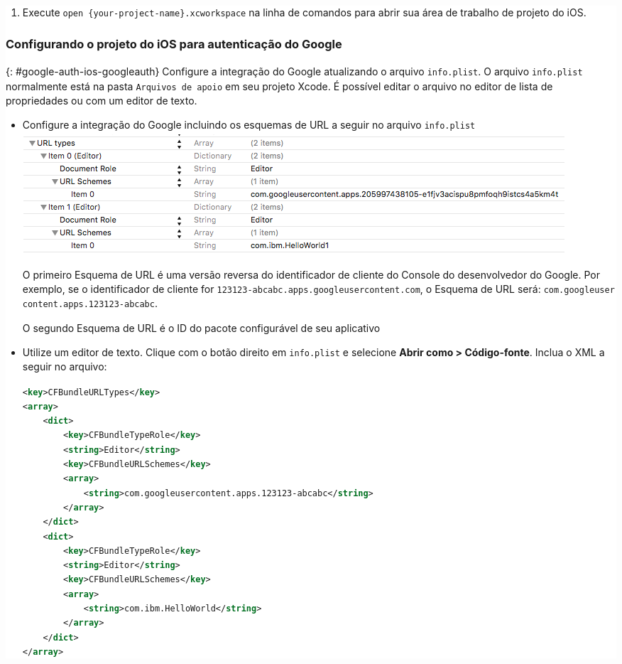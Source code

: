 1. Execute `open {your-project-name}.xcworkspace` na linha de
comandos para abrir sua área de trabalho de projeto do iOS.

### Configurando o projeto do iOS para autenticação do Google
{: #google-auth-ios-googleauth}
Configure a integração do Google atualizando o arquivo `info.plist`. O
arquivo `info.plist` normalmente está na pasta `Arquivos de
apoio` em seu projeto Xcode. É possível editar o arquivo no editor de lista de propriedades ou com um editor de texto.

* Configure a integração do Google incluindo os esquemas de URL a seguir no
arquivo `info.plist`
	![info.plist file](images/ios-google-infoplist-settings.png)

	O primeiro Esquema de URL é uma versão reversa do identificador de cliente do Console do desenvolvedor do Google.  Por exemplo, se o identificador de cliente for `123123-abcabc.apps.googleusercontent.com`, o Esquema de URL será: `com.googleusercontent.apps.123123-abcabc`.

	O segundo Esquema de URL é o ID do pacote configurável de seu aplicativo

* Utilize um editor de texto. Clique com o botão direito em `info.plist` e selecione **Abrir como > Código-fonte**. Inclua
o XML a seguir no arquivo:

	```XML
	<key>CFBundleURLTypes</key>
	<array>
		<dict>
			<key>CFBundleTypeRole</key>
			<string>Editor</string>
			<key>CFBundleURLSchemes</key>
			<array>
				<string>com.googleusercontent.apps.123123-abcabc</string>
			</array>
		</dict>
		<dict>
			<key>CFBundleTypeRole</key>
			<string>Editor</string>
			<key>CFBundleURLSchemes</key>
			<array>
				<string>com.ibm.HelloWorld</string>
			</array>
		</dict>
	</array>
